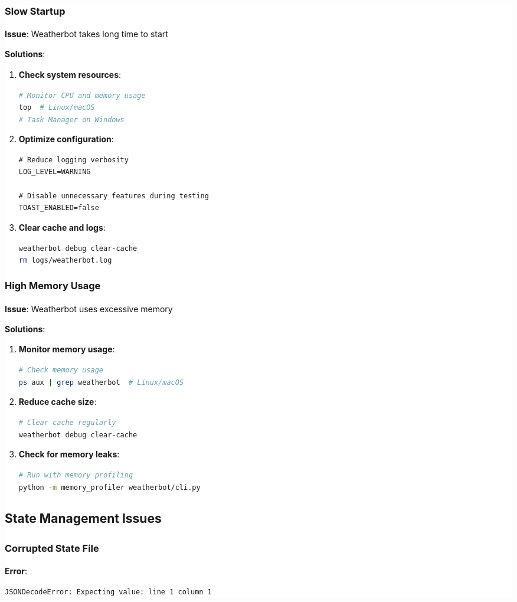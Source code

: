 ### Slow Startup

**Issue**: Weatherbot takes long time to start

**Solutions**:

1. **Check system resources**:
   ```bash
   # Monitor CPU and memory usage
   top  # Linux/macOS
   # Task Manager on Windows
   ```

2. **Optimize configuration**:
   ```env
   # Reduce logging verbosity
   LOG_LEVEL=WARNING
   
   # Disable unnecessary features during testing
   TOAST_ENABLED=false
   ```

3. **Clear cache and logs**:
   ```bash
   weatherbot debug clear-cache
   rm logs/weatherbot.log
   ```

### High Memory Usage

**Issue**: Weatherbot uses excessive memory

**Solutions**:

1. **Monitor memory usage**:
   ```bash
   # Check memory usage
   ps aux | grep weatherbot  # Linux/macOS
   ```

2. **Reduce cache size**:
   ```bash
   # Clear cache regularly
   weatherbot debug clear-cache
   ```

3. **Check for memory leaks**:
   ```bash
   # Run with memory profiling
   python -m memory_profiler weatherbot/cli.py
   ```

## State Management Issues

### Corrupted State File

**Error**:
```
JSONDecodeError: Expecting value: line 1 column 1
```
